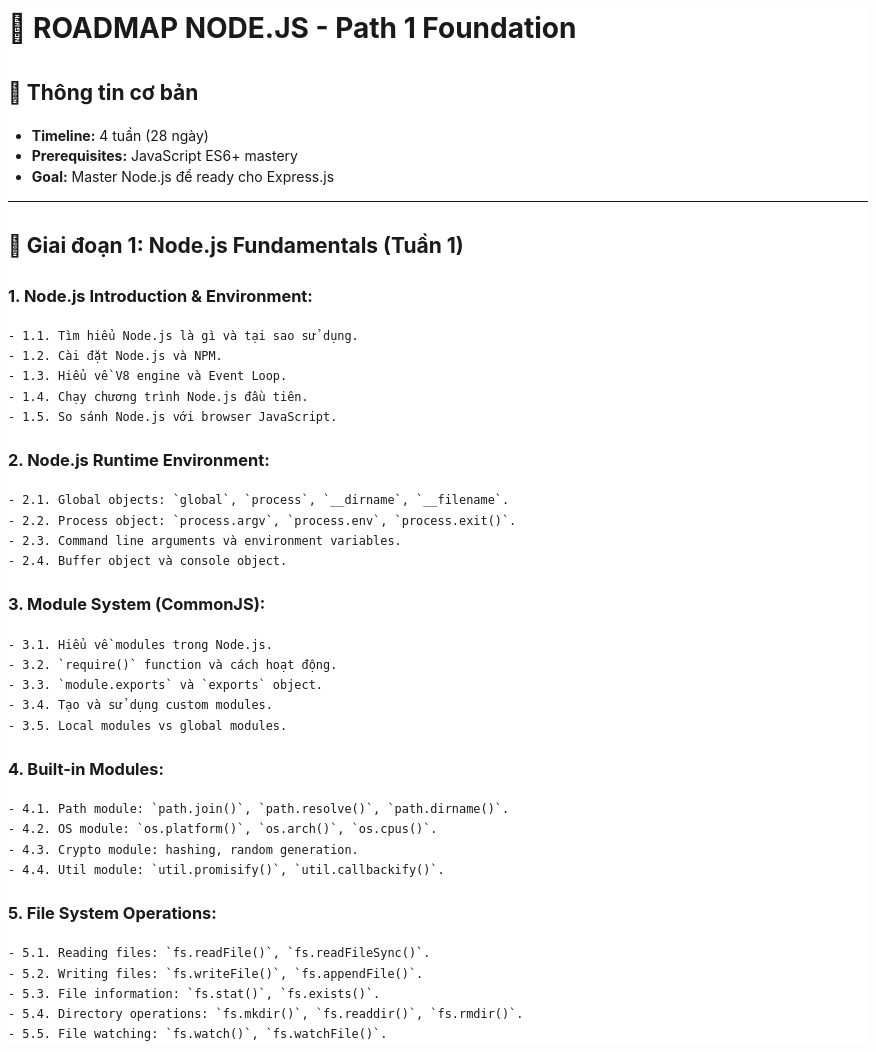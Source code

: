 # 🚀 ROADMAP NODE.JS - Path 1 Foundation

## 🎯 Thông tin cơ bản

- **Timeline:** 4 tuần (28 ngày)
- **Prerequisites:** JavaScript ES6+ mastery
- **Goal:** Master Node.js để ready cho Express.js

---

## 📅 Giai đoạn 1: Node.js Fundamentals (Tuần 1)

### **1. Node.js Introduction & Environment:**

    - 1.1. Tìm hiểu Node.js là gì và tại sao sử dụng.
    - 1.2. Cài đặt Node.js và NPM.
    - 1.3. Hiểu về V8 engine và Event Loop.
    - 1.4. Chạy chương trình Node.js đầu tiên.
    - 1.5. So sánh Node.js với browser JavaScript.

### **2. Node.js Runtime Environment:**

    - 2.1. Global objects: `global`, `process`, `__dirname`, `__filename`.
    - 2.2. Process object: `process.argv`, `process.env`, `process.exit()`.
    - 2.3. Command line arguments và environment variables.
    - 2.4. Buffer object và console object.

### **3. Module System (CommonJS):**

    - 3.1. Hiểu về modules trong Node.js.
    - 3.2. `require()` function và cách hoạt động.
    - 3.3. `module.exports` và `exports` object.
    - 3.4. Tạo và sử dụng custom modules.
    - 3.5. Local modules vs global modules.

### **4. Built-in Modules:**

    - 4.1. Path module: `path.join()`, `path.resolve()`, `path.dirname()`.
    - 4.2. OS module: `os.platform()`, `os.arch()`, `os.cpus()`.
    - 4.3. Crypto module: hashing, random generation.
    - 4.4. Util module: `util.promisify()`, `util.callbackify()`.

### **5. File System Operations:**

    - 5.1. Reading files: `fs.readFile()`, `fs.readFileSync()`.
    - 5.2. Writing files: `fs.writeFile()`, `fs.appendFile()`.
    - 5.3. File information: `fs.stat()`, `fs.exists()`.
    - 5.4. Directory operations: `fs.mkdir()`, `fs.readdir()`, `fs.rmdir()`.
    - 5.5. File watching: `fs.watch()`, `fs.watchFile()`.
